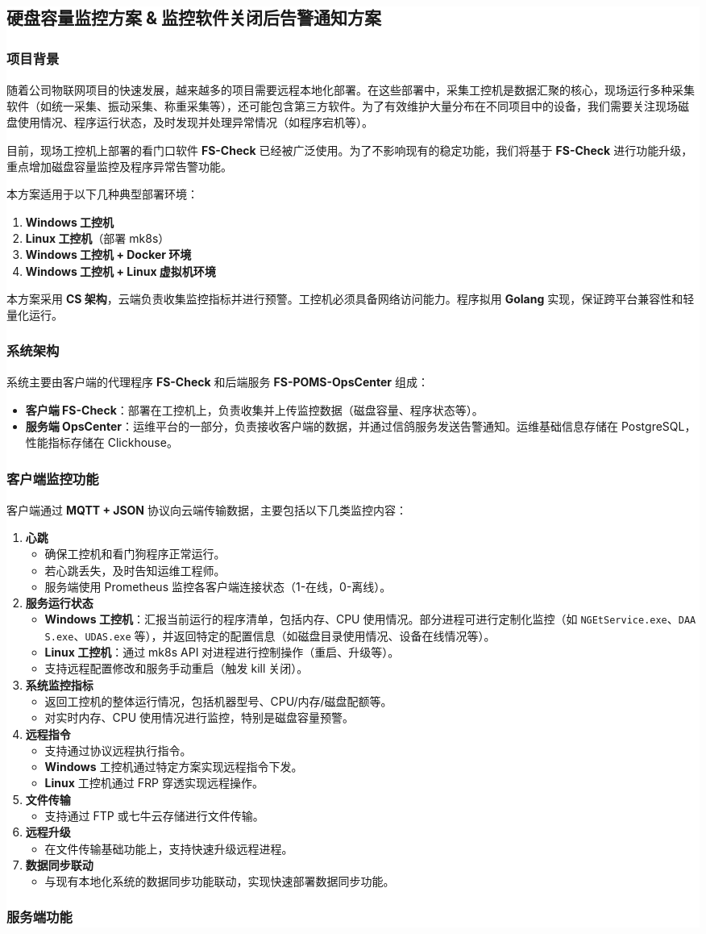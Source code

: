 ## 硬盘容量监控方案 & 监控软件关闭后告警通知方案

### 项目背景

随着公司物联网项目的快速发展，越来越多的项目需要远程本地化部署。在这些部署中，采集工控机是数据汇聚的核心，现场运行多种采集软件（如统一采集、振动采集、称重采集等），还可能包含第三方软件。为了有效维护大量分布在不同项目中的设备，我们需要关注现场磁盘使用情况、程序运行状态，及时发现并处理异常情况（如程序宕机等）。

目前，现场工控机上部署的看门口软件 **FS-Check** 已经被广泛使用。为了不影响现有的稳定功能，我们将基于 **FS-Check** 进行功能升级，重点增加磁盘容量监控及程序异常告警功能。

本方案适用于以下几种典型部署环境：

1. **Windows 工控机**
2. **Linux 工控机**（部署 mk8s）
3. **Windows 工控机 + Docker 环境**
4. **Windows 工控机 + Linux 虚拟机环境**

本方案采用 **CS 架构**，云端负责收集监控指标并进行预警。工控机必须具备网络访问能力。程序拟用 **Golang** 实现，保证跨平台兼容性和轻量化运行。

### 系统架构

系统主要由客户端的代理程序 **FS-Check** 和后端服务 **FS-POMS-OpsCenter** 组成：

- **客户端 FS-Check**：部署在工控机上，负责收集并上传监控数据（磁盘容量、程序状态等）。
- **服务端 OpsCenter**：运维平台的一部分，负责接收客户端的数据，并通过信鸽服务发送告警通知。运维基础信息存储在 PostgreSQL，性能指标存储在 Clickhouse。

### 客户端监控功能

客户端通过 **MQTT + JSON** 协议向云端传输数据，主要包括以下几类监控内容：

1. **心跳**
   - 确保工控机和看门狗程序正常运行。
   - 若心跳丢失，及时告知运维工程师。
   - 服务端使用 Prometheus 监控各客户端连接状态（1-在线，0-离线）。
2. **服务运行状态**
   - **Windows 工控机**：汇报当前运行的程序清单，包括内存、CPU 使用情况。部分进程可进行定制化监控（如 `NGEtService.exe`、`DAAS.exe`、`UDAS.exe` 等），并返回特定的配置信息（如磁盘目录使用情况、设备在线情况等）。
   - **Linux 工控机**：通过 mk8s API 对进程进行控制操作（重启、升级等）。
   - 支持远程配置修改和服务手动重启（触发 kill 关闭）。
3. **系统监控指标**
   - 返回工控机的整体运行情况，包括机器型号、CPU/内存/磁盘配额等。
   - 对实时内存、CPU 使用情况进行监控，特别是磁盘容量预警。
4. **远程指令**
   - 支持通过协议远程执行指令。
   - **Windows** 工控机通过特定方案实现远程指令下发。
   - **Linux** 工控机通过 FRP 穿透实现远程操作。
5. **文件传输**
   - 支持通过 FTP 或七牛云存储进行文件传输。
6. **远程升级**
   - 在文件传输基础功能上，支持快速升级远程进程。
7. **数据同步联动**
   - 与现有本地化系统的数据同步功能联动，实现快速部署数据同步功能。

### 服务端功能
